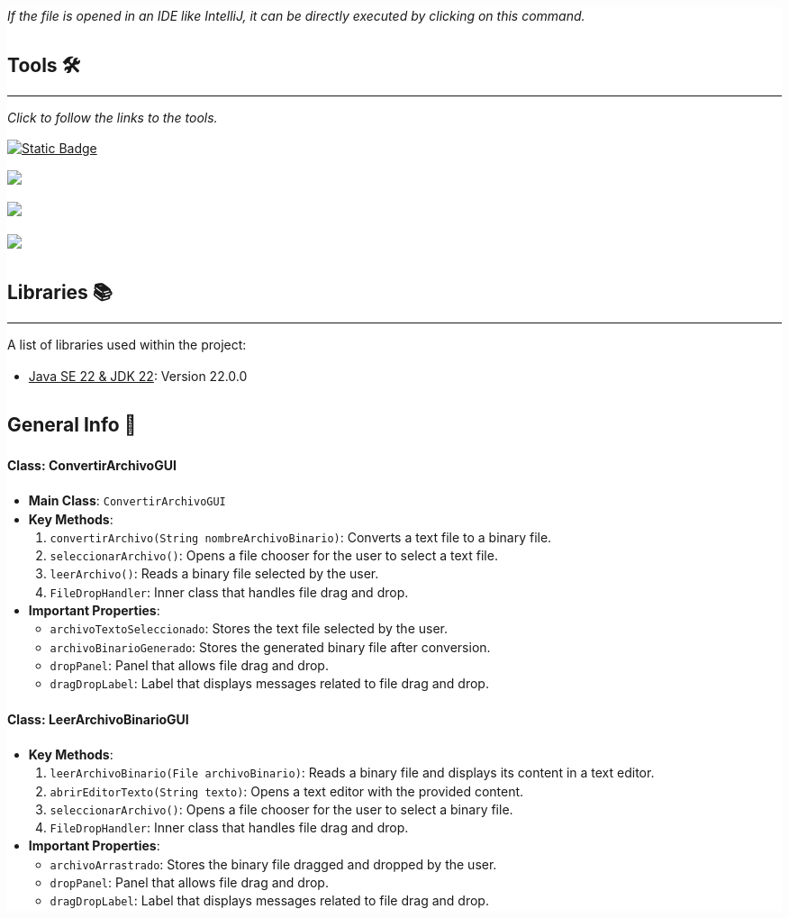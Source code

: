 _If the file is opened in an IDE like IntelliJ, it can be directly executed by clicking on this command._


## Tools 🛠️ <a name="tools"></a>

***
_Click to follow the links to the tools._

[<img alt="Static Badge" src="https://img.shields.io/badge/Windows-0078D6?style=for-the-badge&logo=windows&logoColor=white">](https://www.microsoft.com/es-es/software-download/windows11)

[<img src="https://img.shields.io/badge/Java-ED8B00?style=for-the-badge&logo=openjdk&logoColor=003D85">](https://www.java.com/es/download/ie_manual.js/)

[<img src="https://img.shields.io/badge/IntelliJ_IDEA-FF5733.svg?style=for-the-badge&logo=intellij-idea&logoColor=black">](https://www.jetbrains.com/es-es/idea/)

[<img src="https://img.shields.io/badge/Markdown-000000?style=for-the-badge&logo=markdown&logoColor=white">](https://www.markdownguide.org/tools/)

## Libraries 📚 <a name="libraries"></a>
***

A list of libraries used within the project:

- [Java SE 22 & JDK 22](https://docs.oracle.com/en/java/javase/22/docs/api/index.html): Version 22.0.0
  
## General Info 📝 <a name="info"></a>

#### Class: ConvertirArchivoGUI

- **Main Class**: `ConvertirArchivoGUI`
- **Key Methods**:
   1. `convertirArchivo(String nombreArchivoBinario)`: Converts a text file to a binary file.
   2. `seleccionarArchivo()`: Opens a file chooser for the user to select a text file.
   3. `leerArchivo()`: Reads a binary file selected by the user.
   4. `FileDropHandler`: Inner class that handles file drag and drop.
- **Important Properties**:
   - `archivoTextoSeleccionado`: Stores the text file selected by the user.
   - `archivoBinarioGenerado`: Stores the generated binary file after conversion.
   - `dropPanel`: Panel that allows file drag and drop.
   - `dragDropLabel`: Label that displays messages related to file drag and drop.

#### Class: LeerArchivoBinarioGUI

- **Key Methods**:
   1. `leerArchivoBinario(File archivoBinario)`: Reads a binary file and displays its content in a text editor.
   2. `abrirEditorTexto(String texto)`: Opens a text editor with the provided content.
   3. `seleccionarArchivo()`: Opens a file chooser for the user to select a binary file.
   4. `FileDropHandler`: Inner class that handles file drag and drop.
- **Important Properties**:
   - `archivoArrastrado`: Stores the binary file dragged and dropped by the user.
   - `dropPanel`: Panel that allows file drag and drop.
   - `dragDropLabel`: Label that displays messages related to file drag and drop.
  